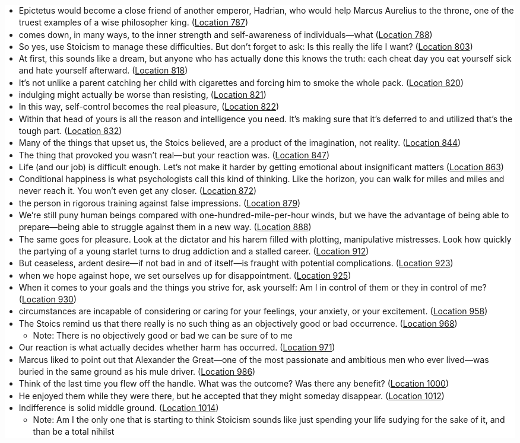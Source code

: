 - Epictetus would become a close friend of another emperor, Hadrian, who would help Marcus Aurelius to the throne, one of the truest examples of a wise philosopher king. ([Location 787](https://readwise.io/to_kindle?action=open&asin=B01HNJIJB2&location=787))
- comes down, in many ways, to the inner strength and self-awareness of individuals—what ([Location 788](https://readwise.io/to_kindle?action=open&asin=B01HNJIJB2&location=788))
- So yes, use Stoicism to manage these difficulties. But don’t forget to ask: Is this really the life I want? ([Location 803](https://readwise.io/to_kindle?action=open&asin=B01HNJIJB2&location=803))
- At first, this sounds like a dream, but anyone who has actually done this knows the truth: each cheat day you eat yourself sick and hate yourself afterward. ([Location 818](https://readwise.io/to_kindle?action=open&asin=B01HNJIJB2&location=818))
- It’s not unlike a parent catching her child with cigarettes and forcing him to smoke the whole pack. ([Location 820](https://readwise.io/to_kindle?action=open&asin=B01HNJIJB2&location=820))
- indulging might actually be worse than resisting, ([Location 821](https://readwise.io/to_kindle?action=open&asin=B01HNJIJB2&location=821))
- In this way, self-control becomes the real pleasure, ([Location 822](https://readwise.io/to_kindle?action=open&asin=B01HNJIJB2&location=822))
- Within that head of yours is all the reason and intelligence you need. It’s making sure that it’s deferred to and utilized that’s the tough part. ([Location 832](https://readwise.io/to_kindle?action=open&asin=B01HNJIJB2&location=832))
- Many of the things that upset us, the Stoics believed, are a product of the imagination, not reality. ([Location 844](https://readwise.io/to_kindle?action=open&asin=B01HNJIJB2&location=844))
- The thing that provoked you wasn’t real—but your reaction was. ([Location 847](https://readwise.io/to_kindle?action=open&asin=B01HNJIJB2&location=847))
- Life (and our job) is difficult enough. Let’s not make it harder by getting emotional about insignificant matters ([Location 863](https://readwise.io/to_kindle?action=open&asin=B01HNJIJB2&location=863))
- Conditional happiness is what psychologists call this kind of thinking. Like the horizon, you can walk for miles and miles and never reach it. You won’t even get any closer. ([Location 872](https://readwise.io/to_kindle?action=open&asin=B01HNJIJB2&location=872))
- the person in rigorous training against false impressions. ([Location 879](https://readwise.io/to_kindle?action=open&asin=B01HNJIJB2&location=879))
- We’re still puny human beings compared with one-hundred-mile-per-hour winds, but we have the advantage of being able to prepare—being able to struggle against them in a new way. ([Location 888](https://readwise.io/to_kindle?action=open&asin=B01HNJIJB2&location=888))
- The same goes for pleasure. Look at the dictator and his harem filled with plotting, manipulative mistresses. Look how quickly the partying of a young starlet turns to drug addiction and a stalled career. ([Location 912](https://readwise.io/to_kindle?action=open&asin=B01HNJIJB2&location=912))
- But ceaseless, ardent desire—if not bad in and of itself—is fraught with potential complications. ([Location 923](https://readwise.io/to_kindle?action=open&asin=B01HNJIJB2&location=923))
- when we hope against hope, we set ourselves up for disappointment. ([Location 925](https://readwise.io/to_kindle?action=open&asin=B01HNJIJB2&location=925))
- When it comes to your goals and the things you strive for, ask yourself: Am I in control of them or they in control of me? ([Location 930](https://readwise.io/to_kindle?action=open&asin=B01HNJIJB2&location=930))
- circumstances are incapable of considering or caring for your feelings, your anxiety, or your excitement. ([Location 958](https://readwise.io/to_kindle?action=open&asin=B01HNJIJB2&location=958))
- The Stoics remind us that there really is no such thing as an objectively good or bad occurrence. ([Location 968](https://readwise.io/to_kindle?action=open&asin=B01HNJIJB2&location=968))
    - Note: There is no objectively good or bad we can be sure of to me
- Our reaction is what actually decides whether harm has occurred. ([Location 971](https://readwise.io/to_kindle?action=open&asin=B01HNJIJB2&location=971))
- Marcus liked to point out that Alexander the Great—one of the most passionate and ambitious men who ever lived—was buried in the same ground as his mule driver. ([Location 986](https://readwise.io/to_kindle?action=open&asin=B01HNJIJB2&location=986))
- Think of the last time you flew off the handle. What was the outcome? Was there any benefit? ([Location 1000](https://readwise.io/to_kindle?action=open&asin=B01HNJIJB2&location=1000))
- He enjoyed them while they were there, but he accepted that they might someday disappear. ([Location 1012](https://readwise.io/to_kindle?action=open&asin=B01HNJIJB2&location=1012))
- Indifference is solid middle ground. ([Location 1014](https://readwise.io/to_kindle?action=open&asin=B01HNJIJB2&location=1014))
    - Note: Am I the only one that is starting to think Stoicism sounds like just spending your life sudying for the sake of it, and than be a total nihilst